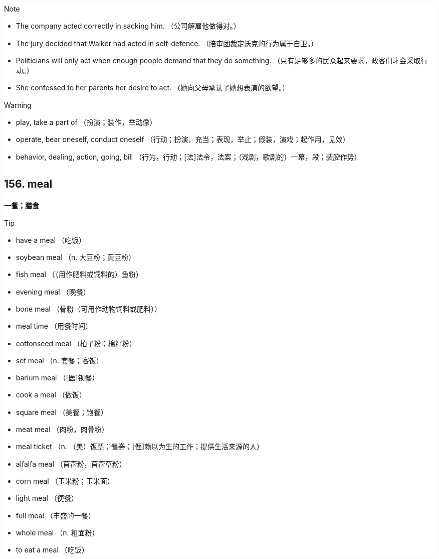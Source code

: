 > [!NOTE]
>
> - The company acted correctly in sacking him. （公司解雇他做得对。）
>
> - The jury decided that Walker had acted in self-defence. （陪审团裁定沃克的行为属于自卫。）
>
> - Politicians will only act when enough people demand that they do something. （只有足够多的民众起来要求，政客们才会采取行动。）
>
> - She confessed to her parents her desire to act. （她向父母承认了她想表演的欲望。）
>

> [!WARNING]
>
> - play, take a part of （扮演；装作，举动像）
>
> - operate, bear oneself, conduct oneself （行动；扮演，充当；表现，举止；假装，演戏；起作用，见效）
>
> - behavior, dealing, action, going, bill （行为，行动；[法]法令，法案；（戏剧，歌剧的）一幕，段；装腔作势）
>

## 156. meal

**一餐；膳食**

> [!TIP]
>
> - have a meal （吃饭）
>
> - soybean meal （n. 大豆粉；黄豆粉）
>
> - fish meal （（用作肥料或饲料的）鱼粉）
>
> - evening meal （晚餐）
>
> - bone meal （骨粉（可用作动物饲料或肥料））
>
> - meal time （用餐时间）
>
> - cottonseed meal （柏子粉；棉籽粉）
>
> - set meal （n. 套餐；客饭）
>
> - barium meal （[医]钡餐）
>
> - cook a meal （做饭）
>
> - square meal （美餐；饱餐）
>
> - meat meal （肉粉，肉骨粉）
>
> - meal ticket （n. （美）饭票；餐券；[俚]赖以为生的工作；提供生活来源的人）
>
> - alfalfa meal （苜蓿粉，苜蓿草粉）
>
> - corn meal （玉米粉；玉米面）
>
> - light meal （便餐）
>
> - full meal （丰盛的一餐）
>
> - whole meal （n. 粗面粉）
>
> - to eat a meal （吃饭）